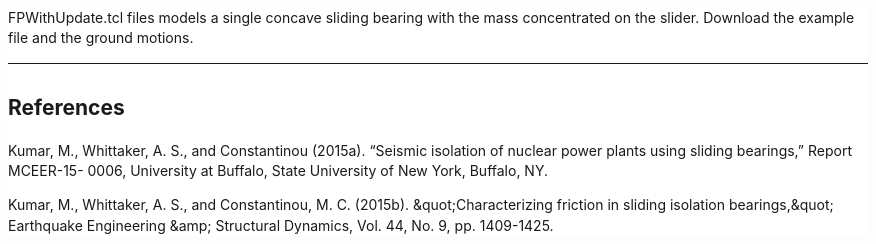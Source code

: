 FPWithUpdate.tcl files models a single concave sliding bearing with
the mass concentrated on the slider. Download the example file and the
ground motions.

<hr />

## References

<p>Kumar, M., Whittaker, A. S., and Constantinou (2015a). “Seismic
isolation of nuclear power plants using sliding bearings,” Report
MCEER-15- 0006, University at Buffalo, State University of New York,
Buffalo, NY.</p>
<p>Kumar, M., Whittaker, A. S., and Constantinou, M. C. (2015b).
&amp;quot;Characterizing friction in sliding isolation
bearings,&amp;quot; Earthquake Engineering &amp;amp; Structural
Dynamics, Vol. 44, No. 9, pp. 1409-1425.</p>
